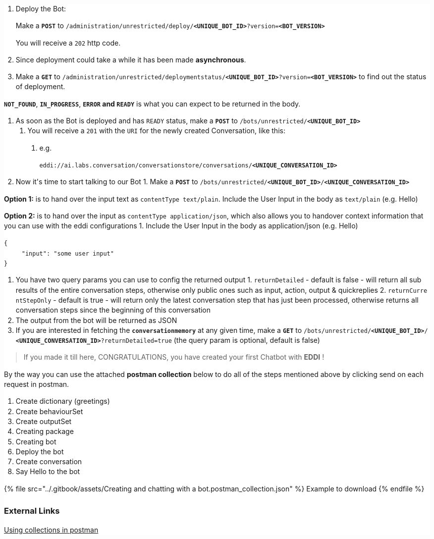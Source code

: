 1.  Deploy the Bot:

    Make a **`POST`** to `/administration/unrestricted/deploy/`**`<UNIQUE_BOT_ID>`**`?version=`**`<BOT_VERSION>`**

    You will receive a `202` http code.
2. Since deployment could take a while it has been made **asynchronous**.
3. Make a **`GET`** to `/administration/unrestricted/deploymentstatus/`**`<UNIQUE_BOT_ID>`**`?version=`**`<BOT_VERSION>`** to find out the status of deployment.

**`NOT_FOUND`**, **`IN_PROGRESS`**, **`ERROR` and `READY`** is what you can expect to be returned in the body.

1. As soon as the Bot is deployed and has `READY` status, make a **`POST`** to `/bots/unrestricted/`**`<UNIQUE_BOT_ID>`**
   1. You will receive a `201` with the `URI` for the newly created Conversation, like this:
      1.  e.g.

          `eddi://ai.labs.conversation/conversationstore/conversations/`**`<UNIQUE_CONVERSATION_ID>`**
2. Now it's time to start talking to our Bot 1. Make a **`POST`** to `/bots/unrestricted/`**`<UNIQUE_BOT_ID>`**`/`**`<UNIQUE_CONVERSATION_ID>`**

**Option 1:** is to hand over the input text as `contentType text/plain`. Include the User Input in the body as `text/plain` (e.g. Hello)&#x20;

&#x20;**Option 2:** is to hand over the input as `contentType application/json`, which also allows you to handover context information that you can use with the eddi configurations 1. Include the User Input in the body as application/json (e.g. Hello)

```
{
     "input": "some user input"
}
```

1. You have two query params you can use to config the returned output 1. `returnDetailed` - default is false - will return all sub results of the entire conversation steps, otherwise only public ones such as input, action, output & quickreplies 2. `returnCurrentStepOnly` - default is true - will return only the latest conversation step that has just been processed, otherwise returns all conversation steps since the beginning of this conversation
2. The output from the bot will be returned as JSON
3. If you are interested in fetching the **`conversationmemory`** at any given time, make a **`GET`** to `/bots/unrestricted/`**`<UNIQUE_BOT_ID>`**`/`**`<UNIQUE_CONVERSATION_ID>`**`?returnDetailed=true` (the query param is optional, default is false)

> If you made it till here, CONGRATULATIONS, you have created your first Chatbot with **EDDI** !

By the way you can use the attached **postman collection** below to do all of the steps mentioned above by clicking send on each request in postman.

1. Create dictionary (greetings)
2. Create behaviourSet
3. Create outputSet
4. Creating package
5. Creating bot
6. Deploy the bot
7. Create conversation
8. Say Hello to the bot

{% file src="../.gitbook/assets/Creating and chatting with a bot.postman_collection.json" %}
Example to download
{% endfile %}

### External Links

[Using collections in postman](https://thinkster.io/tutorials/testing-backend-apis-with-postman/using-collections-in-postman)
